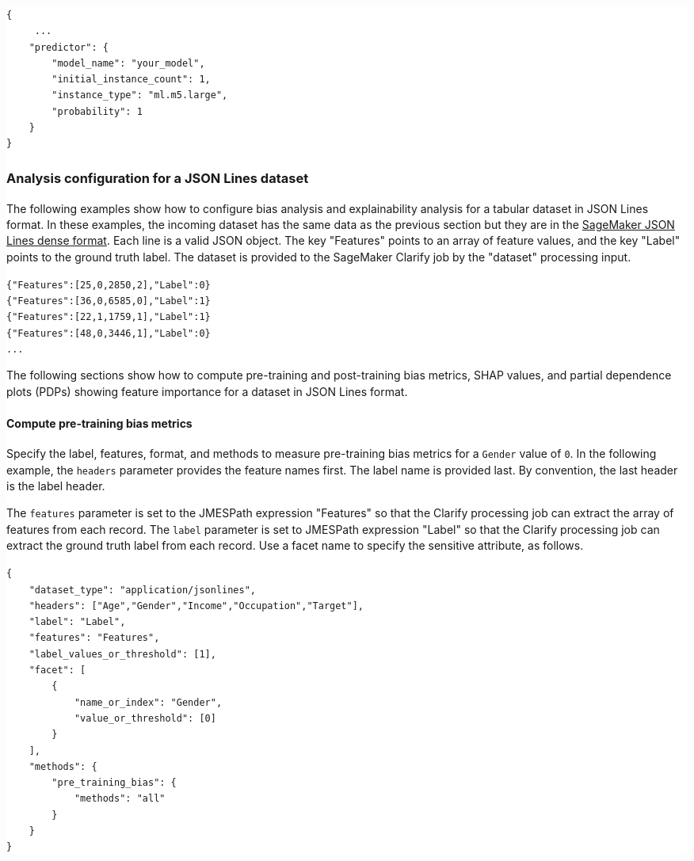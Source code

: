 ```
{
     ...
    "predictor": {
        "model_name": "your_model",
        "initial_instance_count": 1,
        "instance_type": "ml.m5.large",
        "probability": 1
    }
}
```

### Analysis configuration for a JSON Lines dataset<a name="clarify-analysis-configure-JSONLines-example"></a>

The following examples show how to configure bias analysis and explainability analysis for a tabular dataset in JSON Lines format\. In these examples, the incoming dataset has the same data as the previous section but they are in the [SageMaker JSON Lines dense format](https://docs.aws.amazon.com/sagemaker/latest/dg/cdf-inference.html#cm-jsonlines)\. Each line is a valid JSON object\. The key "Features" points to an array of feature values, and the key "Label" points to the ground truth label\. The dataset is provided to the SageMaker Clarify job by the "dataset" processing input\.

```
{"Features":[25,0,2850,2],"Label":0}
{"Features":[36,0,6585,0],"Label":1}
{"Features":[22,1,1759,1],"Label":1}
{"Features":[48,0,3446,1],"Label":0}
...
```

The following sections show how to compute pre\-training and post\-training bias metrics, SHAP values, and partial dependence plots \(PDPs\) showing feature importance for a dataset in JSON Lines format\.

#### Compute pre\-training bias metrics<a name="clarify-analysis-configure-JSONLines-pretraining"></a>

Specify the label, features, format, and methods to measure pre\-training bias metrics for a `Gender` value of `0`\. In the following example, the `headers` parameter provides the feature names first\. The label name is provided last\. By convention, the last header is the label header\. 

The `features` parameter is set to the JMESPath expression "Features" so that the Clarify processing job can extract the array of features from each record\. The `label` parameter is set to JMESPath expression "Label" so that the Clarify processing job can extract the ground truth label from each record\. Use a facet name to specify the sensitive attribute, as follows\.

```
{
    "dataset_type": "application/jsonlines",
    "headers": ["Age","Gender","Income","Occupation","Target"],
    "label": "Label",
    "features": "Features",
    "label_values_or_threshold": [1],
    "facet": [
        {
            "name_or_index": "Gender",
            "value_or_threshold": [0]
        }
    ],
    "methods": {
        "pre_training_bias": {
            "methods": "all"
        }
    }
}
```
